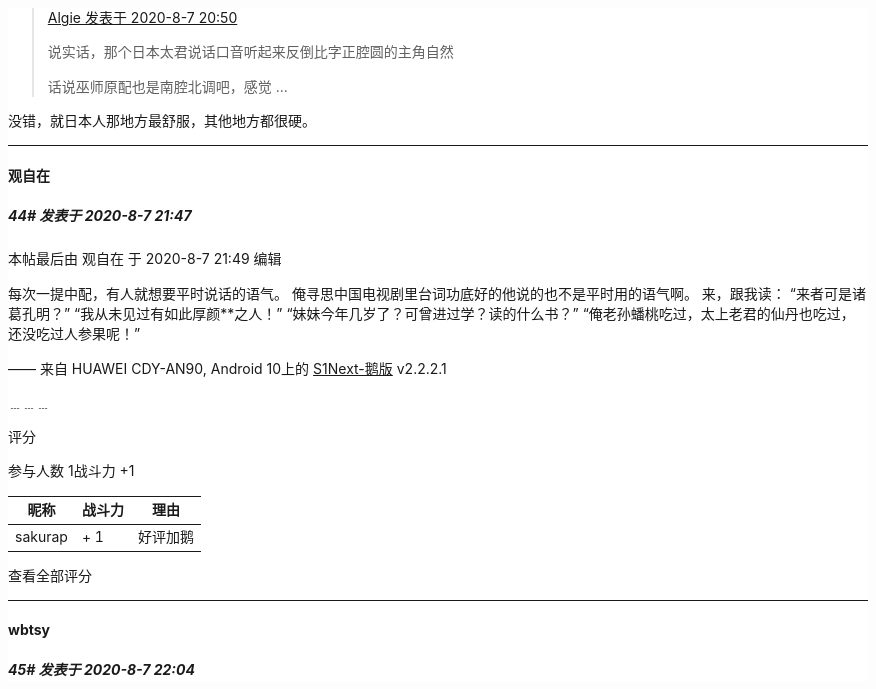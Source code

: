 <blockquote><a href="httphttps://bbs.saraba1st.com/2b/forum.php?mod=redirect&amp;goto=findpost&amp;pid=48353031&amp;ptid=1953607" target="_blank">Algie 发表于 2020-8-7 20:50</a>

说实话，那个日本太君说话口音听起来反倒比字正腔圆的主角自然


话说巫师原配也是南腔北调吧，感觉 ...</blockquote>
没错，就日本人那地方最舒服，其他地方都很硬。







-----

####  观自在  
##### 44#       发表于 2020-8-7 21:47



 本帖最后由 观自在 于 2020-8-7 21:49 编辑 

每次一提中配，有人就想要平时说话的语气。
俺寻思中国电视剧里台词功底好的他说的也不是平时用的语气啊。
来，跟我读：
“来者可是诸葛孔明？”
“我从未见过有如此厚颜**之人！”
“妹妹今年几岁了？可曾进过学？读的什么书？”
“俺老孙蟠桃吃过，太上老君的仙丹也吃过，还没吃过人参果呢！”

—— 来自 HUAWEI CDY-AN90, Android 10上的 [S1Next-鹅版](https://github.com/ykrank/S1-Next/releases) v2.2.2.1



﹍﹍﹍

评分





 参与人数 1战斗力 +1

|昵称|战斗力|理由|
|----|---|---|
| sakurap| + 1|好评加鹅|



查看全部评分






-----

####  wbtsy  
##### 45#       发表于 2020-8-7 22:04
